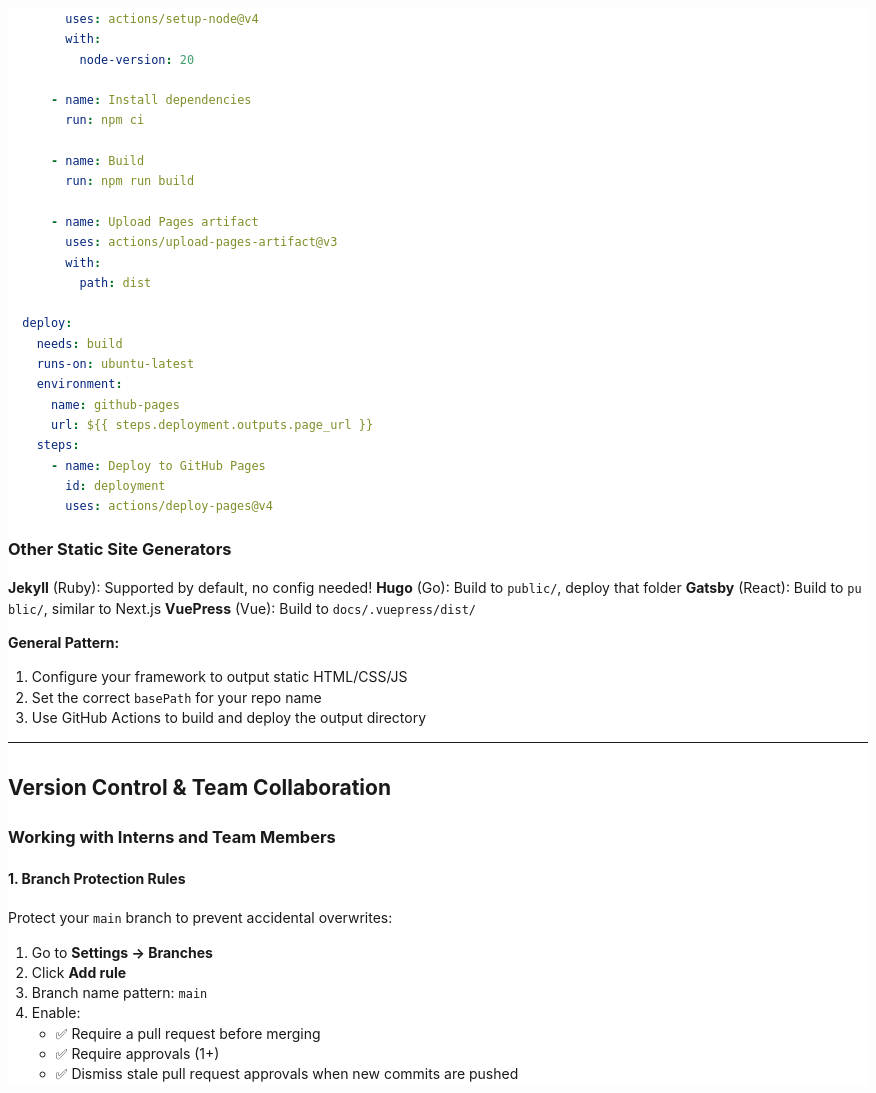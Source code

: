    ```yaml
           uses: actions/setup-node@v4
           with:
             node-version: 20
         
         - name: Install dependencies
           run: npm ci
         
         - name: Build
           run: npm run build
         
         - name: Upload Pages artifact
           uses: actions/upload-pages-artifact@v3
           with:
             path: dist
     
     deploy:
       needs: build
       runs-on: ubuntu-latest
       environment:
         name: github-pages
         url: ${{ steps.deployment.outputs.page_url }}
       steps:
         - name: Deploy to GitHub Pages
           id: deployment
           uses: actions/deploy-pages@v4
   ```

### Other Static Site Generators

**Jekyll** (Ruby): Supported by default, no config needed!
**Hugo** (Go): Build to `public/`, deploy that folder
**Gatsby** (React): Build to `public/`, similar to Next.js
**VuePress** (Vue): Build to `docs/.vuepress/dist/`

**General Pattern:**
1. Configure your framework to output static HTML/CSS/JS
2. Set the correct `basePath` for your repo name
3. Use GitHub Actions to build and deploy the output directory

---

## Version Control & Team Collaboration

### Working with Interns and Team Members

#### 1. Branch Protection Rules

Protect your `main` branch to prevent accidental overwrites:

1. Go to **Settings → Branches**
2. Click **Add rule**
3. Branch name pattern: `main`
4. Enable:
   - ✅ Require a pull request before merging
   - ✅ Require approvals (1+)
   - ✅ Dismiss stale pull request approvals when new commits are pushed
